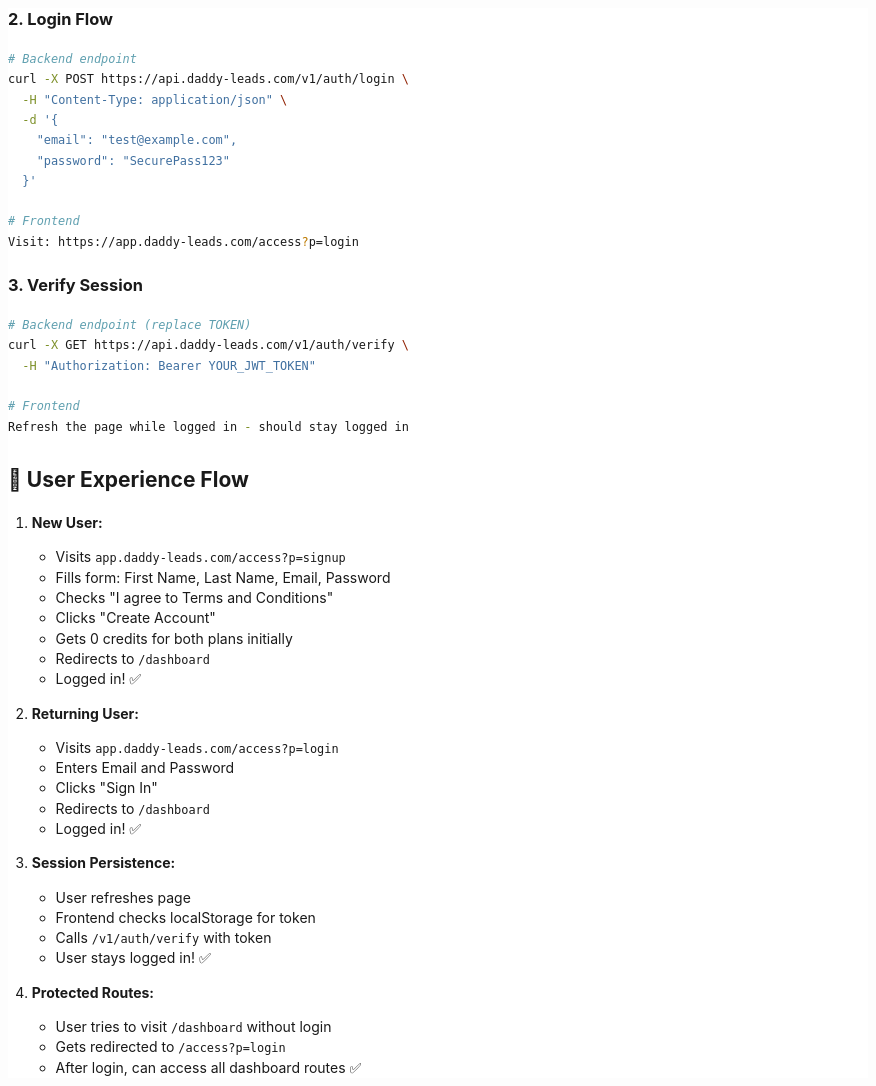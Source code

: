 ### 2. Login Flow
```bash
# Backend endpoint
curl -X POST https://api.daddy-leads.com/v1/auth/login \
  -H "Content-Type: application/json" \
  -d '{
    "email": "test@example.com",
    "password": "SecurePass123"
  }'

# Frontend
Visit: https://app.daddy-leads.com/access?p=login
```

### 3. Verify Session
```bash
# Backend endpoint (replace TOKEN)
curl -X GET https://api.daddy-leads.com/v1/auth/verify \
  -H "Authorization: Bearer YOUR_JWT_TOKEN"

# Frontend
Refresh the page while logged in - should stay logged in
```

## 🎨 User Experience Flow

1. **New User:**
   - Visits `app.daddy-leads.com/access?p=signup`
   - Fills form: First Name, Last Name, Email, Password
   - Checks "I agree to Terms and Conditions"
   - Clicks "Create Account"
   - Gets 0 credits for both plans initially
   - Redirects to `/dashboard`
   - Logged in! ✅

2. **Returning User:**
   - Visits `app.daddy-leads.com/access?p=login`
   - Enters Email and Password
   - Clicks "Sign In"
   - Redirects to `/dashboard`
   - Logged in! ✅

3. **Session Persistence:**
   - User refreshes page
   - Frontend checks localStorage for token
   - Calls `/v1/auth/verify` with token
   - User stays logged in! ✅

4. **Protected Routes:**
   - User tries to visit `/dashboard` without login
   - Gets redirected to `/access?p=login`
   - After login, can access all dashboard routes ✅

